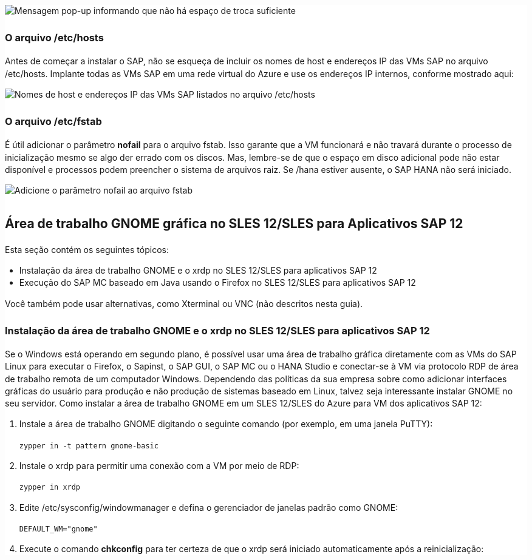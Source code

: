 ![Mensagem pop-up informando que não há espaço de troca suficiente](./media/hana-get-started/image010.jpg)


### <a name="the-etchosts-file"></a>O arquivo /etc/hosts
Antes de começar a instalar o SAP, não se esqueça de incluir os nomes de host e endereços IP das VMs SAP no arquivo /etc/hosts. Implante todas as VMs SAP em uma rede virtual do Azure e use os endereços IP internos, conforme mostrado aqui:

![Nomes de host e endereços IP das VMs SAP listados no arquivo /etc/hosts](./media/hana-get-started/image011.jpg)

### <a name="the-etcfstab-file"></a>O arquivo /etc/fstab

É útil adicionar o parâmetro **nofail** para o arquivo fstab. Isso garante que a VM funcionará e não travará durante o processo de inicialização mesmo se algo der errado com os discos. Mas, lembre-se de que o espaço em disco adicional pode não estar disponível e processos podem preencher o sistema de arquivos raiz. Se /hana estiver ausente, o SAP HANA não será iniciado.

![Adicione o parâmetro nofail ao arquivo fstab](./media/hana-get-started/image000c.jpg)

## <a name="graphical-gnome-desktop-on-sles-12sles-for-sap-applications-12"></a>Área de trabalho GNOME gráfica no SLES 12/SLES para Aplicativos SAP 12
Esta seção contém os seguintes tópicos:

* Instalação da área de trabalho GNOME e o xrdp no SLES 12/SLES para aplicativos SAP 12
* Execução do SAP MC baseado em Java usando o Firefox no SLES 12/SLES para aplicativos SAP 12

Você também pode usar alternativas, como Xterminal ou VNC (não descritos nesta guia).

### <a name="installing-the-gnome-desktop-and-xrdp-on-sles-12sles-for-sap-applications-12"></a>Instalação da área de trabalho GNOME e o xrdp no SLES 12/SLES para aplicativos SAP 12
Se o Windows está operando em segundo plano, é possível usar uma área de trabalho gráfica diretamente com as VMs do SAP Linux para executar o Firefox, o Sapinst, o SAP GUI, o SAP MC ou o HANA Studio e conectar-se à VM via protocolo RDP de área de trabalho remota de um computador Windows. Dependendo das políticas da sua empresa sobre como adicionar interfaces gráficas do usuário para produção e não produção de sistemas baseado em Linux, talvez seja interessante instalar GNOME no seu servidor. Como instalar a área de trabalho GNOME em um SLES 12/SLES do Azure para VM dos aplicativos SAP 12:

1. Instale a área de trabalho GNOME digitando o seguinte comando (por exemplo, em uma janela PuTTY):

   `zypper in -t pattern gnome-basic`

2. Instale o xrdp para permitir uma conexão com a VM por meio de RDP:

   `zypper in xrdp`

3. Edite /etc/sysconfig/windowmanager e defina o gerenciador de janelas padrão como GNOME:

   `DEFAULT_WM="gnome"`

4. Execute o comando **chkconfig** para ter certeza de que o xrdp será iniciado automaticamente após a reinicialização:
